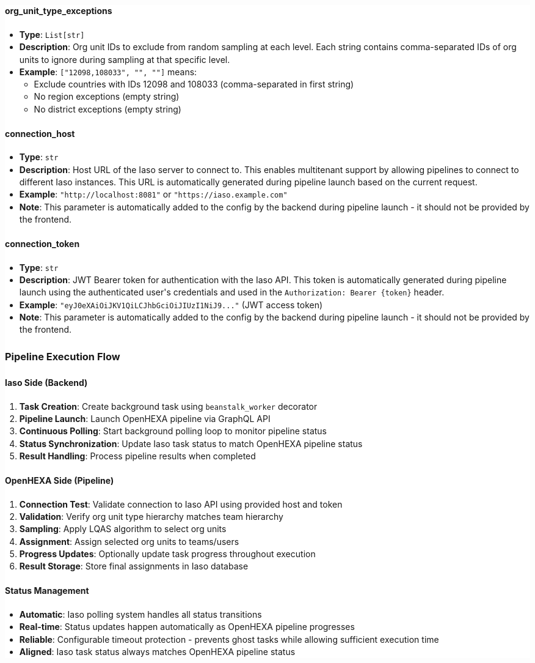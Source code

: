 #### org_unit_type_exceptions
- **Type**: `List[str]`
- **Description**: Org unit IDs to exclude from random sampling at each level. Each string contains comma-separated IDs of org units to ignore during sampling at that specific level.
- **Example**: `["12098,108033", "", ""]` means:
  - Exclude countries with IDs 12098 and 108033 (comma-separated in first string)
  - No region exceptions (empty string)
  - No district exceptions (empty string)

#### connection_host
- **Type**: `str`
- **Description**: Host URL of the Iaso server to connect to. This enables multitenant support by allowing pipelines to connect to different Iaso instances. This URL is automatically generated during pipeline launch based on the current request.
- **Example**: `"http://localhost:8081"` or `"https://iaso.example.com"`
- **Note**: This parameter is automatically added to the config by the backend during pipeline launch - it should not be provided by the frontend.

#### connection_token
- **Type**: `str`
- **Description**: JWT Bearer token for authentication with the Iaso API. This token is automatically generated during pipeline launch using the authenticated user's credentials and used in the `Authorization: Bearer {token}` header.
- **Example**: `"eyJ0eXAiOiJKV1QiLCJhbGciOiJIUzI1NiJ9..."` (JWT access token)
- **Note**: This parameter is automatically added to the config by the backend during pipeline launch - it should not be provided by the frontend.

### Pipeline Execution Flow

#### Iaso Side (Backend)
1. **Task Creation**: Create background task using `beanstalk_worker` decorator
2. **Pipeline Launch**: Launch OpenHEXA pipeline via GraphQL API
3. **Continuous Polling**: Start background polling loop to monitor pipeline status
4. **Status Synchronization**: Update Iaso task status to match OpenHEXA pipeline status
5. **Result Handling**: Process pipeline results when completed

#### OpenHEXA Side (Pipeline)
1. **Connection Test**: Validate connection to Iaso API using provided host and token
2. **Validation**: Verify org unit type hierarchy matches team hierarchy
3. **Sampling**: Apply LQAS algorithm to select org units
4. **Assignment**: Assign selected org units to teams/users
5. **Progress Updates**: Optionally update task progress throughout execution
6. **Result Storage**: Store final assignments in Iaso database

#### Status Management
- **Automatic**: Iaso polling system handles all status transitions
- **Real-time**: Status updates happen automatically as OpenHEXA pipeline progresses
- **Reliable**: Configurable timeout protection - prevents ghost tasks while allowing sufficient execution time
- **Aligned**: Iaso task status always matches OpenHEXA pipeline status
